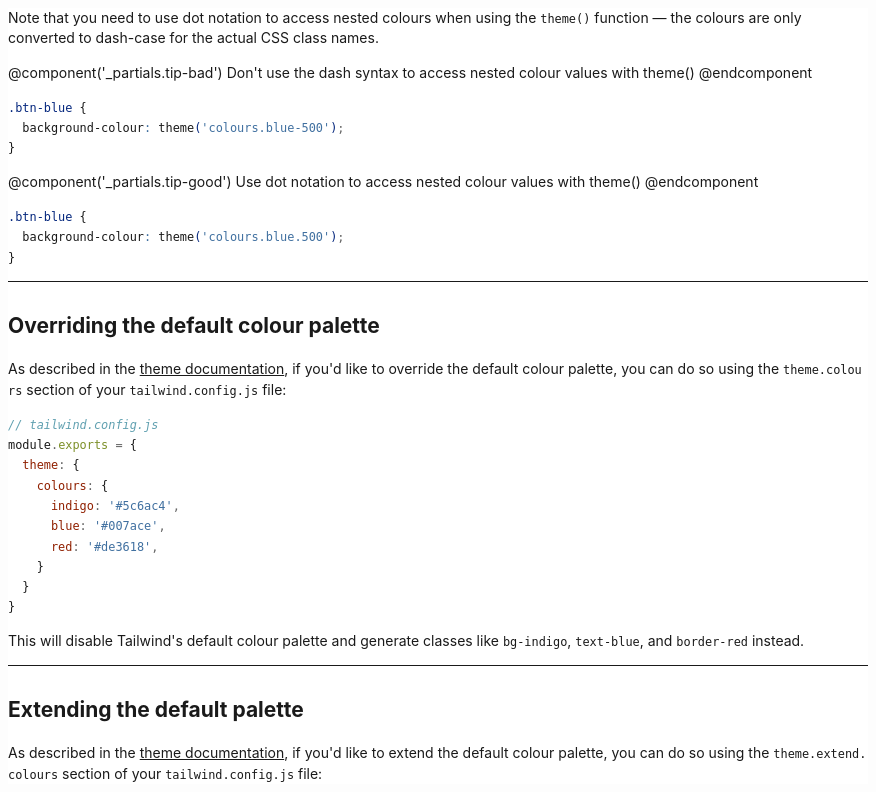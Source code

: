 Note that you need to use dot notation to access nested colours when using the `theme()` function — the colours are only converted to dash-case for the actual CSS class names.

@component('_partials.tip-bad')
Don't use the dash syntax to access nested colour values with theme()
@endcomponent

```css
.btn-blue {
  background-colour: theme('colours.blue-500');
}
```

@component('_partials.tip-good')
Use dot notation to access nested colour values with theme()
@endcomponent

```css
.btn-blue {
  background-colour: theme('colours.blue.500');
}
```

---

## Overriding the default colour palette

As described in the [theme documentation](/docs/theme#overriding-the-default-theme), if you'd like to override the default colour palette, you can do so using the `theme.colours` section of your `tailwind.config.js` file:

```js
// tailwind.config.js
module.exports = {
  theme: {
    colours: {
      indigo: '#5c6ac4',
      blue: '#007ace',
      red: '#de3618',
    }
  }
}
```

This will disable Tailwind's default colour palette and generate classes like `bg-indigo`, `text-blue`, and `border-red` instead.

---

## Extending the default palette


As described in the [theme documentation](/docs/theme#extending-the-default-theme), if you'd like to extend the default colour palette, you can do so using the `theme.extend.colours` section of your `tailwind.config.js` file:
